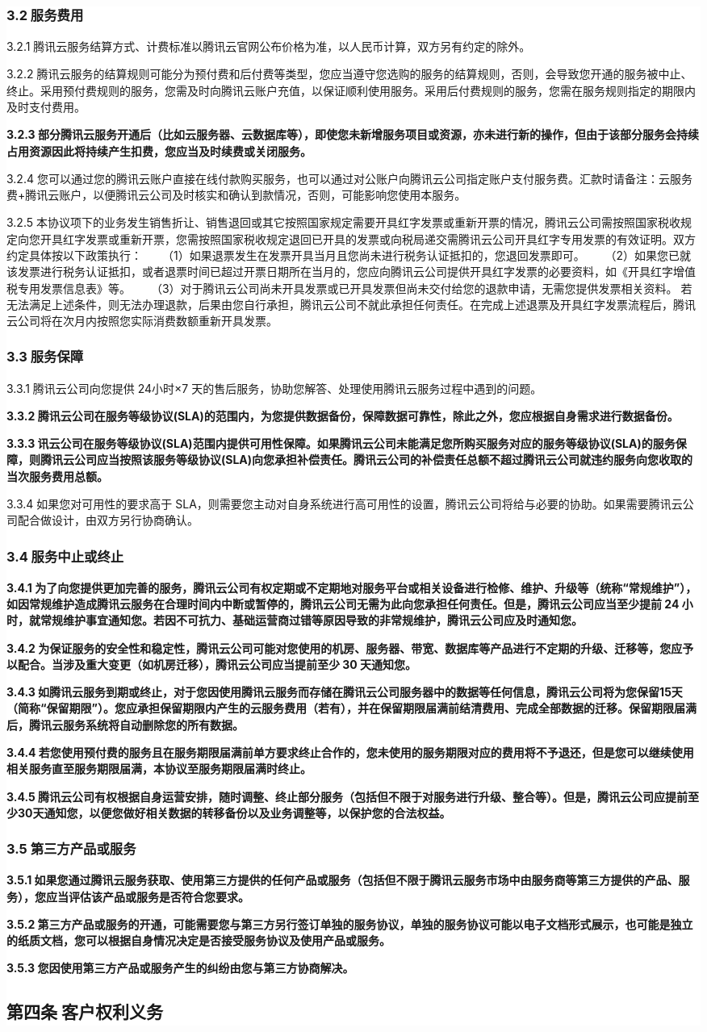 ### 3.2 服务费用

3.2.1 腾讯云服务结算方式、计费标准以腾讯云官网公布价格为准，以人民币计算，双方另有约定的除外。 

3.2.2 腾讯云服务的结算规则可能分为预付费和后付费等类型，您应当遵守您选购的服务的结算规则，否则，会导致您开通的服务被中止、终止。采用预付费规则的服务，您需及时向腾讯云账户充值，以保证顺利使用服务。采用后付费规则的服务，您需在服务规则指定的期限内及时支付费用。

**3.2.3 部分腾讯云服务开通后（比如云服务器、云数据库等），即使您未新增服务项目或资源，亦未进行新的操作，但由于该部分服务会持续占用资源因此将持续产生扣费，您应当及时续费或关闭服务。**

3.2.4 您可以通过您的腾讯云账户直接在线付款购买服务，也可以通过对公账户向腾讯云公司指定账户支付服务费。汇款时请备注：云服务费+腾讯云账户，以便腾讯云公司及时核实和确认到款情况，否则，可能影响您使用本服务。

3.2.5 本协议项下的业务发生销售折让、销售退回或其它按照国家规定需要开具红字发票或重新开票的情况，腾讯云公司需按照国家税收规定向您开具红字发票或重新开票，您需按照国家税收规定退回已开具的发票或向税局递交需腾讯云公司开具红字专用发票的有效证明。双方约定具体按以下政策执行：
　　（1）如果退票发生在发票开具当月且您尚未进行税务认证抵扣的，您退回发票即可。
　　（2）如果您已就该发票进行税务认证抵扣，或者退票时间已超过开票日期所在当月的，您应向腾讯云公司提供开具红字发票的必要资料，如《开具红字增值税专用发票信息表》等。
　　（3）对于腾讯云公司尚未开具发票或已开具发票但尚未交付给您的退款申请，无需您提供发票相关资料。
若无法满足上述条件，则无法办理退款，后果由您自行承担，腾讯云公司不就此承担任何责任。在完成上述退票及开具红字发票流程后，腾讯云公司将在次月内按照您实际消费数额重新开具发票。

### 3.3 服务保障

3.3.1 腾讯云公司向您提供 24小时×7 天的售后服务，协助您解答、处理使用腾讯云服务过程中遇到的问题。

**3.3.2 腾讯云公司在服务等级协议(SLA)的范围内，为您提供数据备份，保障数据可靠性，除此之外，您应根据自身需求进行数据备份。**

**3.3.3 讯云公司在服务等级协议(SLA)范围内提供可用性保障。如果腾讯云公司未能满足您所购买服务对应的服务等级协议(SLA)的服务保障，则腾讯云公司应当按照该服务等级协议(SLA)向您承担补偿责任。腾讯云公司的补偿责任总额不超过腾讯云公司就违约服务向您收取的当次服务费用总额。**

3.3.4 如果您对可用性的要求高于 SLA，则需要您主动对自身系统进行高可用性的设置，腾讯云公司将给与必要的协助。如果需要腾讯云公司配合做设计，由双方另行协商确认。

### 3.4 服务中止或终止

**3.4.1 为了向您提供更加完善的服务，腾讯云公司有权定期或不定期地对服务平台或相关设备进行检修、维护、升级等（统称“常规维护”），如因常规维护造成腾讯云服务在合理时间内中断或暂停的，腾讯云公司无需为此向您承担任何责任。但是，腾讯云公司应当至少提前 24 小时，就常规维护事宜通知您。若因不可抗力、基础运营商过错等原因导致的非常规维护，腾讯云公司应及时通知您。**

**3.4.2 为保证服务的安全性和稳定性，腾讯云公司可能对您使用的机房、服务器、带宽、数据库等产品进行不定期的升级、迁移等，您应予以配合。当涉及重大变更（如机房迁移），腾讯云公司应当提前至少 30 天通知您。**

**3.4.3 如腾讯云服务到期或终止，对于您因使用腾讯云服务而存储在腾讯云公司服务器中的数据等任何信息，腾讯云公司将为您保留15天（简称“保留期限”）。您应承担保留期限内产生的云服务费用（若有），并在保留期限届满前结清费用、完成全部数据的迁移。保留期限届满后，腾讯云服务系统将自动删除您的所有数据。**

**3.4.4 若您使用预付费的服务且在服务期限届满前单方要求终止合作的，您未使用的服务期限对应的费用将不予退还，但是您可以继续使用相关服务直至服务期限届满，本协议至服务期限届满时终止。**

**3.4.5 腾讯云公司有权根据自身运营安排，随时调整、终止部分服务（包括但不限于对服务进行升级、整合等）。但是，腾讯云公司应提前至少30天通知您，以便您做好相关数据的转移备份以及业务调整等，以保护您的合法权益。**

### 3.5 第三方产品或服务

**3.5.1 如果您通过腾讯云服务获取、使用第三方提供的任何产品或服务（包括但不限于腾讯云服务市场中由服务商等第三方提供的产品、服务），您应当评估该产品或服务是否符合您要求。**

**3.5.2 第三方产品或服务的开通，可能需要您与第三方另行签订单独的服务协议，单独的服务协议可能以电子文档形式展示，也可能是独立的纸质文档，您可以根据自身情况决定是否接受服务协议及使用产品或服务。**

**3.5.3 您因使用第三方产品或服务产生的纠纷由您与第三方协商解决。** 

## 第四条 客户权利义务
